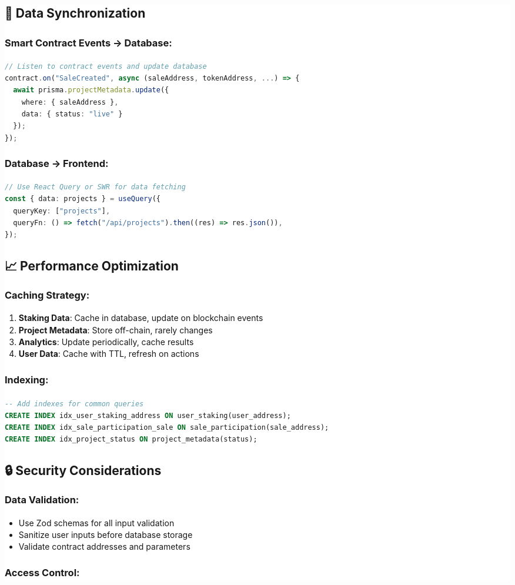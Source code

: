 ## **🔄 Data Synchronization**

### **Smart Contract Events → Database:**

```typescript
// Listen to contract events and update database
contract.on("SaleCreated", async (saleAddress, tokenAddress, ...) => {
  await prisma.projectMetadata.update({
    where: { saleAddress },
    data: { status: "live" }
  });
});
```

### **Database → Frontend:**

```typescript
// Use React Query or SWR for data fetching
const { data: projects } = useQuery({
  queryKey: ["projects"],
  queryFn: () => fetch("/api/projects").then((res) => res.json()),
});
```

## **📈 Performance Optimization**

### **Caching Strategy:**

1. **Staking Data**: Cache in database, update on blockchain events
2. **Project Metadata**: Store off-chain, rarely changes
3. **Analytics**: Update periodically, cache results
4. **User Data**: Cache with TTL, refresh on actions

### **Indexing:**

```sql
-- Add indexes for common queries
CREATE INDEX idx_user_staking_address ON user_staking(user_address);
CREATE INDEX idx_sale_participation_sale ON sale_participation(sale_address);
CREATE INDEX idx_project_status ON project_metadata(status);
```

## **🔒 Security Considerations**

### **Data Validation:**

- Use Zod schemas for all input validation
- Sanitize user inputs before database storage
- Validate contract addresses and parameters

### **Access Control:**
